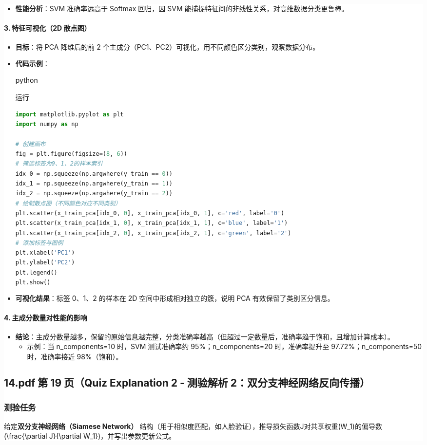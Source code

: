     

  - **性能分析**：SVM 准确率远高于 Softmax 回归，因 SVM 能捕捉特征间的非线性关系，对高维数据分类更鲁棒。

#### 3. 特征可视化（2D 散点图）

- **目标**：将 PCA 降维后的前 2 个主成分（PC1、PC2）可视化，用不同颜色区分类别，观察数据分布。

- **代码示例**：

  python

  

  运行

  

  

  

  

  ```python
  import matplotlib.pyplot as plt
  import numpy as np
  
  # 创建画布
  fig = plt.figure(figsize=(8, 6))
  # 筛选标签为0、1、2的样本索引
  idx_0 = np.squeeze(np.argwhere(y_train == 0))
  idx_1 = np.squeeze(np.argwhere(y_train == 1))
  idx_2 = np.squeeze(np.argwhere(y_train == 2))
  # 绘制散点图（不同颜色对应不同类别）
  plt.scatter(x_train_pca[idx_0, 0], x_train_pca[idx_0, 1], c='red', label='0')
  plt.scatter(x_train_pca[idx_1, 0], x_train_pca[idx_1, 1], c='blue', label='1')
  plt.scatter(x_train_pca[idx_2, 0], x_train_pca[idx_2, 1], c='green', label='2')
  # 添加标签与图例
  plt.xlabel('PC1')
  plt.ylabel('PC2')
  plt.legend()
  plt.show()
  ```

  

- **可视化结果**：标签 0、1、2 的样本在 2D 空间中形成相对独立的簇，说明 PCA 有效保留了类别区分信息。

#### 4. 主成分数量对性能的影响

- **结论**：主成分数量越多，保留的原始信息越完整，分类准确率越高（但超过一定数量后，准确率趋于饱和，且增加计算成本）。
  - 示例：当 n_components=10 时，SVM 测试准确率约 95%；n_components=20 时，准确率提升至 97.72%；n_components=50 时，准确率接近 98%（饱和）。

## 14.pdf 第 19 页（Quiz Explanation 2 - 测验解析 2：双分支神经网络反向传播）

### 测验任务

给定**双分支神经网络（Siamese Network）** 结构（用于相似度匹配，如人脸验证），推导损失函数J对共享权重\(W_1\)的偏导数\(\frac{\partial J}{\partial W_1}\)，并写出参数更新公式。
